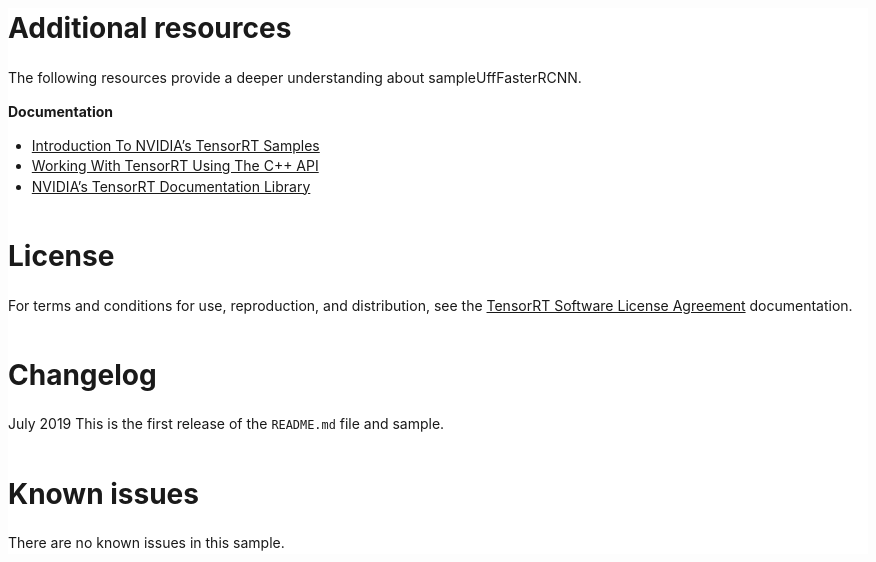 
# Additional resources

The following resources provide a deeper understanding about sampleUffFasterRCNN.

**Documentation**
- [Introduction To NVIDIA’s TensorRT Samples](https://docs.nvidia.com/deeplearning/sdk/tensorrt-sample-support-guide/index.html#samples)
- [Working With TensorRT Using The C++ API](https://docs.nvidia.com/deeplearning/sdk/tensorrt-developer-guide/index.html#c_topics)
- [NVIDIA’s TensorRT Documentation Library](https://docs.nvidia.com/deeplearning/sdk/tensorrt-archived/index.html)

# License

For terms and conditions for use, reproduction, and distribution, see the [TensorRT Software License Agreement](https://docs.nvidia.com/deeplearning/sdk/tensorrt-sla/index.html) documentation.


# Changelog

July 2019
This is the first release of the `README.md` file and sample.


# Known issues

There are no known issues in this sample.
